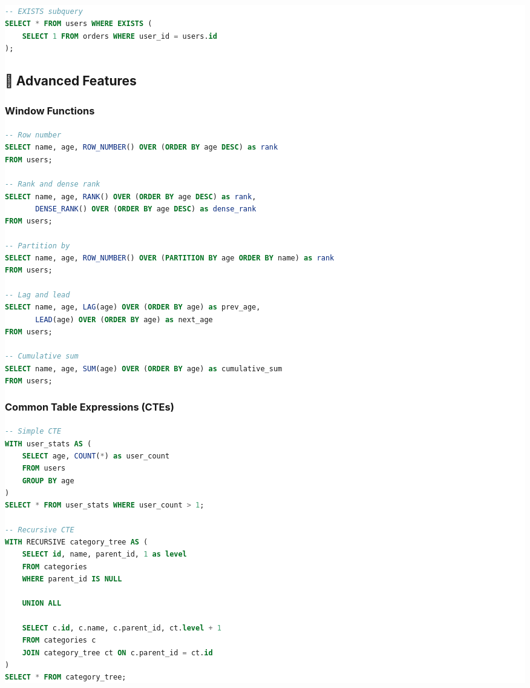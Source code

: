 ```sql
-- EXISTS subquery
SELECT * FROM users WHERE EXISTS (
    SELECT 1 FROM orders WHERE user_id = users.id
);
```

## 🚀 Advanced Features

### Window Functions
```sql
-- Row number
SELECT name, age, ROW_NUMBER() OVER (ORDER BY age DESC) as rank
FROM users;

-- Rank and dense rank
SELECT name, age, RANK() OVER (ORDER BY age DESC) as rank,
       DENSE_RANK() OVER (ORDER BY age DESC) as dense_rank
FROM users;

-- Partition by
SELECT name, age, ROW_NUMBER() OVER (PARTITION BY age ORDER BY name) as rank
FROM users;

-- Lag and lead
SELECT name, age, LAG(age) OVER (ORDER BY age) as prev_age,
       LEAD(age) OVER (ORDER BY age) as next_age
FROM users;

-- Cumulative sum
SELECT name, age, SUM(age) OVER (ORDER BY age) as cumulative_sum
FROM users;
```

### Common Table Expressions (CTEs)
```sql
-- Simple CTE
WITH user_stats AS (
    SELECT age, COUNT(*) as user_count
    FROM users
    GROUP BY age
)
SELECT * FROM user_stats WHERE user_count > 1;

-- Recursive CTE
WITH RECURSIVE category_tree AS (
    SELECT id, name, parent_id, 1 as level
    FROM categories
    WHERE parent_id IS NULL
    
    UNION ALL
    
    SELECT c.id, c.name, c.parent_id, ct.level + 1
    FROM categories c
    JOIN category_tree ct ON c.parent_id = ct.id
)
SELECT * FROM category_tree;
```
